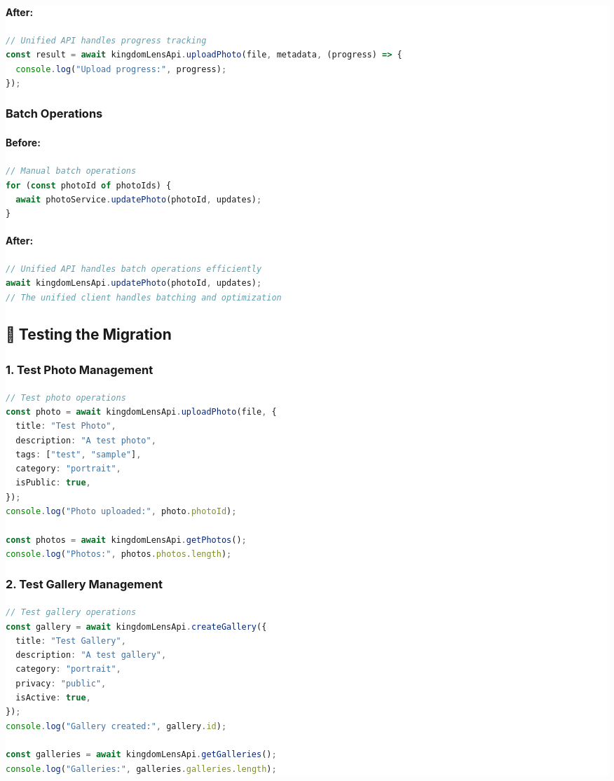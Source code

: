 #### **After:**

```typescript
// Unified API handles progress tracking
const result = await kingdomLensApi.uploadPhoto(file, metadata, (progress) => {
  console.log("Upload progress:", progress);
});
```

### **Batch Operations**

#### **Before:**

```typescript
// Manual batch operations
for (const photoId of photoIds) {
  await photoService.updatePhoto(photoId, updates);
}
```

#### **After:**

```typescript
// Unified API handles batch operations efficiently
await kingdomLensApi.updatePhoto(photoId, updates);
// The unified client handles batching and optimization
```

## 🧪 **Testing the Migration**

### **1. Test Photo Management**

```typescript
// Test photo operations
const photo = await kingdomLensApi.uploadPhoto(file, {
  title: "Test Photo",
  description: "A test photo",
  tags: ["test", "sample"],
  category: "portrait",
  isPublic: true,
});
console.log("Photo uploaded:", photo.photoId);

const photos = await kingdomLensApi.getPhotos();
console.log("Photos:", photos.photos.length);
```

### **2. Test Gallery Management**

```typescript
// Test gallery operations
const gallery = await kingdomLensApi.createGallery({
  title: "Test Gallery",
  description: "A test gallery",
  category: "portrait",
  privacy: "public",
  isActive: true,
});
console.log("Gallery created:", gallery.id);

const galleries = await kingdomLensApi.getGalleries();
console.log("Galleries:", galleries.galleries.length);
```
